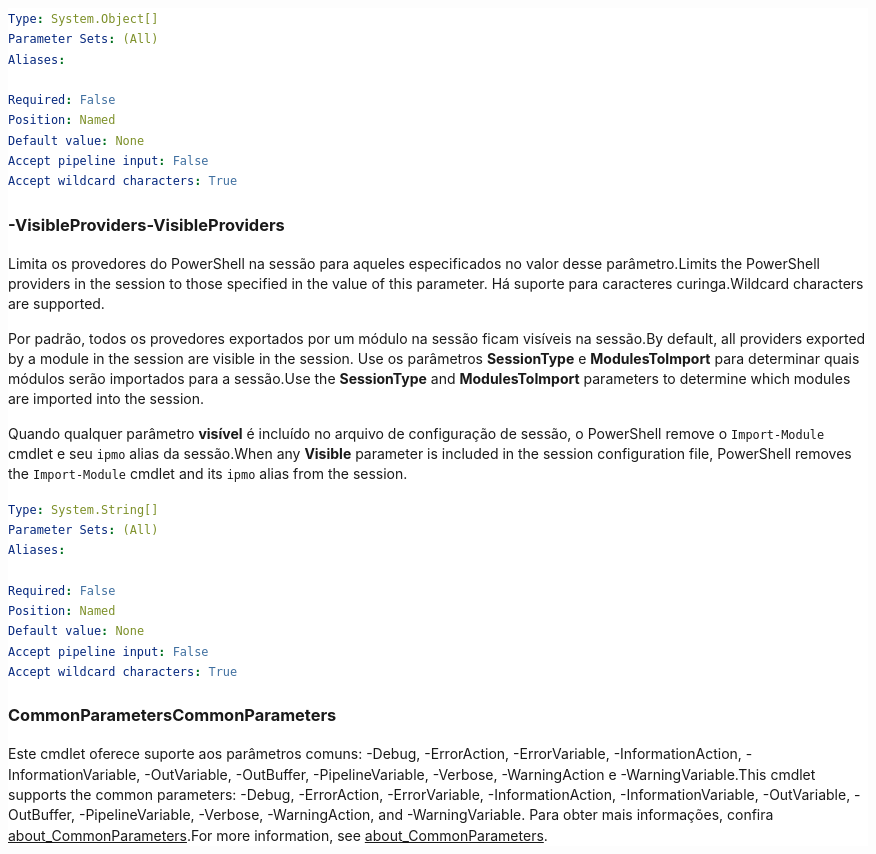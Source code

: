 ```yaml
Type: System.Object[]
Parameter Sets: (All)
Aliases:

Required: False
Position: Named
Default value: None
Accept pipeline input: False
Accept wildcard characters: True
```

### <span data-ttu-id="acf97-242">-VisibleProviders</span><span class="sxs-lookup"><span data-stu-id="acf97-242">-VisibleProviders</span></span>

<span data-ttu-id="acf97-243">Limita os provedores do PowerShell na sessão para aqueles especificados no valor desse parâmetro.</span><span class="sxs-lookup"><span data-stu-id="acf97-243">Limits the PowerShell providers in the session to those specified in the value of this parameter.</span></span>
<span data-ttu-id="acf97-244">Há suporte para caracteres curinga.</span><span class="sxs-lookup"><span data-stu-id="acf97-244">Wildcard characters are supported.</span></span>

<span data-ttu-id="acf97-245">Por padrão, todos os provedores exportados por um módulo na sessão ficam visíveis na sessão.</span><span class="sxs-lookup"><span data-stu-id="acf97-245">By default, all providers exported by a module in the session are visible in the session.</span></span> <span data-ttu-id="acf97-246">Use os parâmetros **SessionType** e **ModulesToImport** para determinar quais módulos serão importados para a sessão.</span><span class="sxs-lookup"><span data-stu-id="acf97-246">Use the **SessionType** and **ModulesToImport** parameters to determine which modules are imported into the session.</span></span>

<span data-ttu-id="acf97-247">Quando qualquer parâmetro **visível** é incluído no arquivo de configuração de sessão, o PowerShell remove o `Import-Module` cmdlet e seu `ipmo` alias da sessão.</span><span class="sxs-lookup"><span data-stu-id="acf97-247">When any **Visible** parameter is included in the session configuration file, PowerShell removes the `Import-Module` cmdlet and its `ipmo` alias from the session.</span></span>

```yaml
Type: System.String[]
Parameter Sets: (All)
Aliases:

Required: False
Position: Named
Default value: None
Accept pipeline input: False
Accept wildcard characters: True
```

### <span data-ttu-id="acf97-248">CommonParameters</span><span class="sxs-lookup"><span data-stu-id="acf97-248">CommonParameters</span></span>

<span data-ttu-id="acf97-249">Este cmdlet oferece suporte aos parâmetros comuns: -Debug, -ErrorAction, -ErrorVariable, -InformationAction, -InformationVariable, -OutVariable, -OutBuffer, -PipelineVariable, -Verbose, -WarningAction e -WarningVariable.</span><span class="sxs-lookup"><span data-stu-id="acf97-249">This cmdlet supports the common parameters: -Debug, -ErrorAction, -ErrorVariable, -InformationAction, -InformationVariable, -OutVariable, -OutBuffer, -PipelineVariable, -Verbose, -WarningAction, and -WarningVariable.</span></span> <span data-ttu-id="acf97-250">Para obter mais informações, confira [about_CommonParameters](https://go.microsoft.com/fwlink/?LinkID=113216).</span><span class="sxs-lookup"><span data-stu-id="acf97-250">For more information, see [about_CommonParameters](https://go.microsoft.com/fwlink/?LinkID=113216).</span></span>
